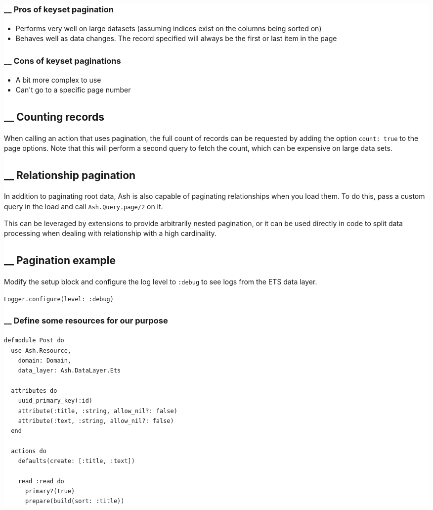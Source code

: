 ###  __ Pros of keyset pagination

  * Performs very well on large datasets (assuming indices exist on the columns being sorted on)
  * Behaves well as data changes. The record specified will always be the first or last item in the page



###  __ Cons of keyset paginations

  * A bit more complex to use
  * Can't go to a specific page number



##  __ Counting records

When calling an action that uses pagination, the full count of records can be requested by adding the option `count: true` to the page options. Note that this will perform a second query to fetch the count, which can be expensive on large data sets.

##  __ Relationship pagination

In addition to paginating root data, Ash is also capable of paginating relationships when you load them. To do this, pass a custom query in the load and call [`Ash.Query.page/2`](external_link) on it.

This can be leveraged by extensions to provide arbitrarily nested pagination, or it can be used directly in code to split data processing when dealing with relationship with a high cardinality.

##  __ Pagination example

Modify the setup block and configure the log level to `:debug` to see logs from the ETS data layer.
    
    
    Logger.configure(level: :debug)

###  __ Define some resources for our purpose
    
    
    defmodule Post do
      use Ash.Resource,
        domain: Domain,
        data_layer: Ash.DataLayer.Ets
    
      attributes do
        uuid_primary_key(:id)
        attribute(:title, :string, allow_nil?: false)
        attribute(:text, :string, allow_nil?: false)
      end
    
      actions do
        defaults(create: [:title, :text])
    
        read :read do
          primary?(true)
          prepare(build(sort: :title))
    